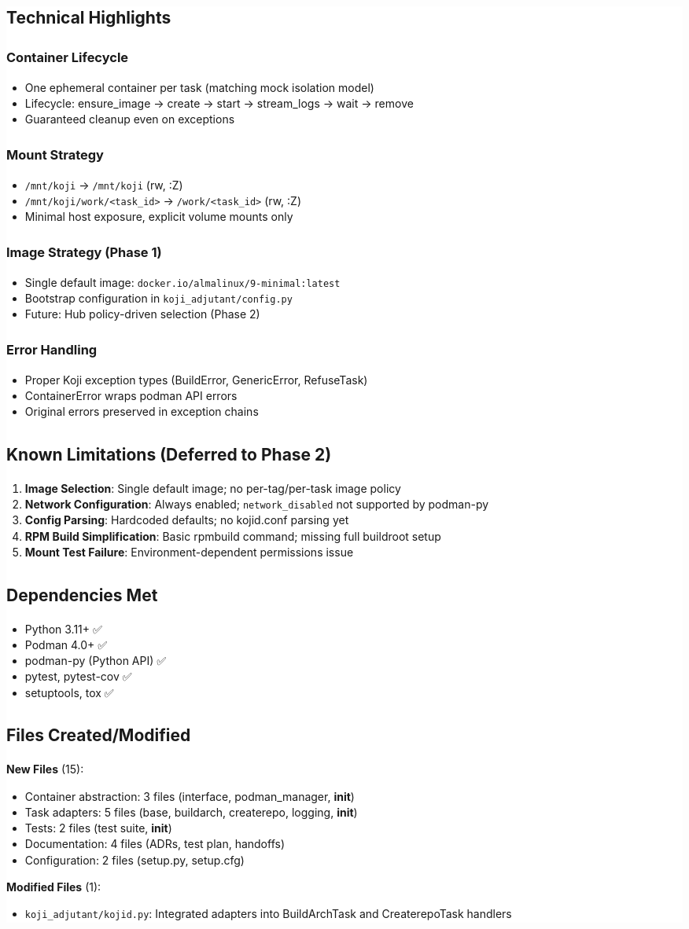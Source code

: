 ## Technical Highlights

### Container Lifecycle
- One ephemeral container per task (matching mock isolation model)
- Lifecycle: ensure_image → create → start → stream_logs → wait → remove
- Guaranteed cleanup even on exceptions

### Mount Strategy
- `/mnt/koji` → `/mnt/koji` (rw, :Z)
- `/mnt/koji/work/<task_id>` → `/work/<task_id>` (rw, :Z)
- Minimal host exposure, explicit volume mounts only

### Image Strategy (Phase 1)
- Single default image: `docker.io/almalinux/9-minimal:latest`
- Bootstrap configuration in `koji_adjutant/config.py`
- Future: Hub policy-driven selection (Phase 2)

### Error Handling
- Proper Koji exception types (BuildError, GenericError, RefuseTask)
- ContainerError wraps podman API errors
- Original errors preserved in exception chains

## Known Limitations (Deferred to Phase 2)

1. **Image Selection**: Single default image; no per-tag/per-task image policy
2. **Network Configuration**: Always enabled; `network_disabled` not supported by podman-py
3. **Config Parsing**: Hardcoded defaults; no kojid.conf parsing yet
4. **RPM Build Simplification**: Basic rpmbuild command; missing full buildroot setup
5. **Mount Test Failure**: Environment-dependent permissions issue

## Dependencies Met

- Python 3.11+ ✅
- Podman 4.0+ ✅
- podman-py (Python API) ✅
- pytest, pytest-cov ✅
- setuptools, tox ✅

## Files Created/Modified

**New Files** (15):
- Container abstraction: 3 files (interface, podman_manager, __init__)
- Task adapters: 5 files (base, buildarch, createrepo, logging, __init__)
- Tests: 2 files (test suite, __init__)
- Documentation: 4 files (ADRs, test plan, handoffs)
- Configuration: 2 files (setup.py, setup.cfg)

**Modified Files** (1):
- `koji_adjutant/kojid.py`: Integrated adapters into BuildArchTask and CreaterepoTask handlers
